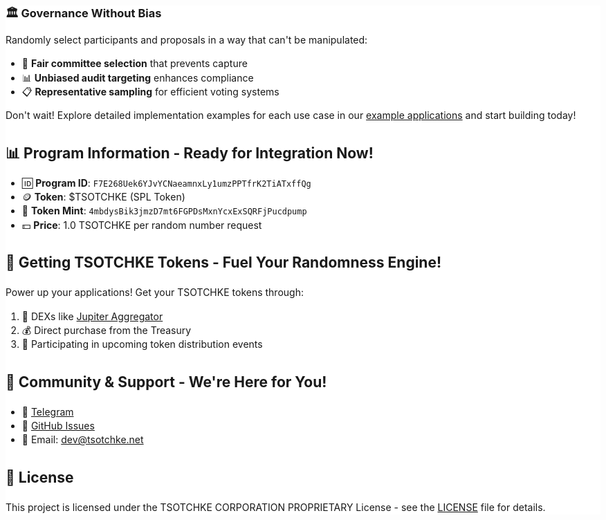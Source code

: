 ### 🏛️ **Governance Without Bias**
Randomly select participants and proposals in a way that can't be manipulated:
- 👥 **Fair committee selection** that prevents capture
- 📊 **Unbiased audit targeting** enhances compliance
- 📋 **Representative sampling** for efficient voting systems

Don't wait! Explore detailed implementation examples for each use case in our [example applications](examples/README.md) and start building today!

## 📊 Program Information - Ready for Integration Now!

- 🆔 **Program ID**: `F7E268Uek6YJvYCNaeamnxLy1umzPPTfrK2TiATxffQg`
- 🪙 **Token**: $TSOTCHKE (SPL Token)
- 🏦 **Token Mint**: `4mbdysBik3jmzD7mt6FGPDsMxnYcxExSQRFjPucdpump`
- 💵 **Price**: 1.0 TSOTCHKE per random number request

## 💎 Getting TSOTCHKE Tokens - Fuel Your Randomness Engine!

Power up your applications! Get your TSOTCHKE tokens through:

1. 🌊 DEXs like [Jupiter Aggregator](https://jup.ag/tokens/4mbdysBik3jmzD7mt6FGPDsMxnYcxExSQRFjPucdpump)
2. 💰 Direct purchase from the Treasury
3. 🎉 Participating in upcoming token distribution events

## 🤝 Community & Support - We're Here for You!

- 💬 [Telegram](https://t.me/tsotchkecoinOFFICIAL)
- 🐙 [GitHub Issues](https://github.com/tsotchke-corporation/SolanaQuantumFlux/issues)
- 📧 Email: dev@tsotchke.net

## 📜 License

This project is licensed under the TSOTCHKE CORPORATION PROPRIETARY License - see the [LICENSE](LICENSE) file for details.
